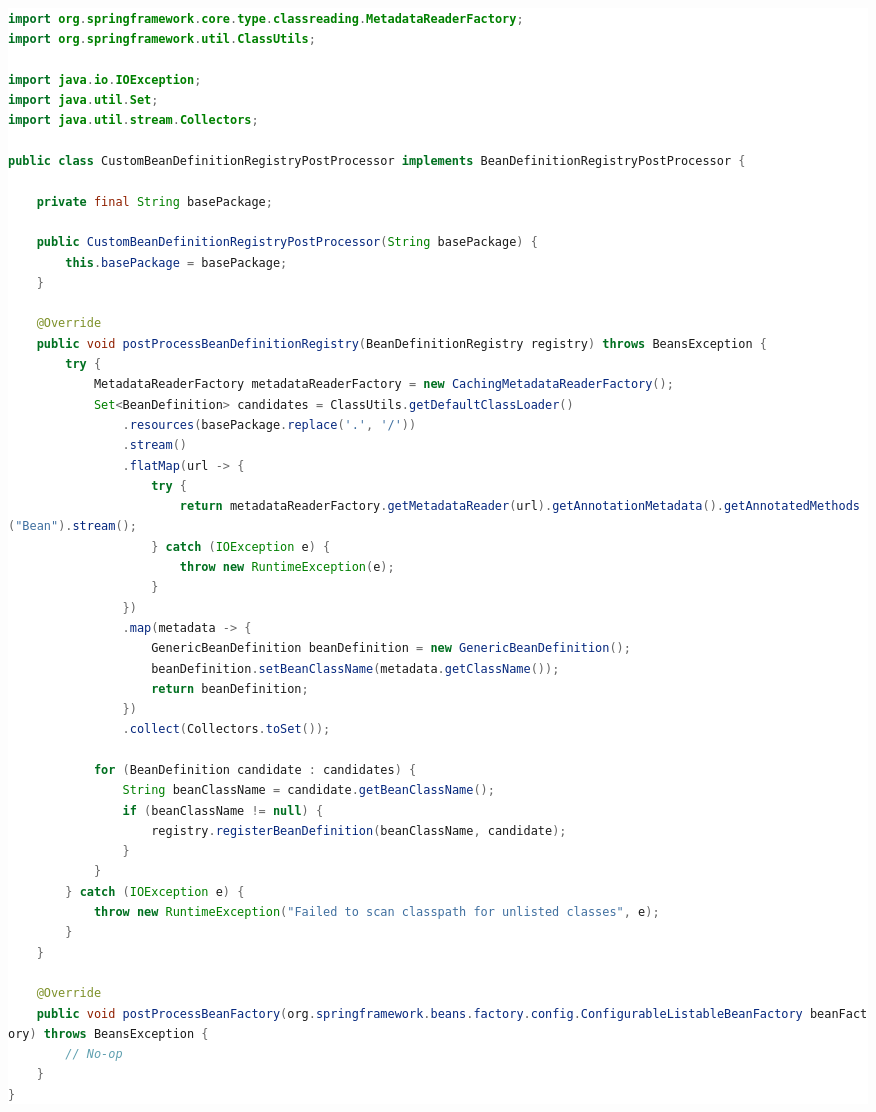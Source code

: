```java
import org.springframework.core.type.classreading.MetadataReaderFactory;
import org.springframework.util.ClassUtils;

import java.io.IOException;
import java.util.Set;
import java.util.stream.Collectors;

public class CustomBeanDefinitionRegistryPostProcessor implements BeanDefinitionRegistryPostProcessor {

    private final String basePackage;

    public CustomBeanDefinitionRegistryPostProcessor(String basePackage) {
        this.basePackage = basePackage;
    }

    @Override
    public void postProcessBeanDefinitionRegistry(BeanDefinitionRegistry registry) throws BeansException {
        try {
            MetadataReaderFactory metadataReaderFactory = new CachingMetadataReaderFactory();
            Set<BeanDefinition> candidates = ClassUtils.getDefaultClassLoader()
                .resources(basePackage.replace('.', '/'))
                .stream()
                .flatMap(url -> {
                    try {
                        return metadataReaderFactory.getMetadataReader(url).getAnnotationMetadata().getAnnotatedMethods("Bean").stream();
                    } catch (IOException e) {
                        throw new RuntimeException(e);
                    }
                })
                .map(metadata -> {
                    GenericBeanDefinition beanDefinition = new GenericBeanDefinition();
                    beanDefinition.setBeanClassName(metadata.getClassName());
                    return beanDefinition;
                })
                .collect(Collectors.toSet());

            for (BeanDefinition candidate : candidates) {
                String beanClassName = candidate.getBeanClassName();
                if (beanClassName != null) {
                    registry.registerBeanDefinition(beanClassName, candidate);
                }
            }
        } catch (IOException e) {
            throw new RuntimeException("Failed to scan classpath for unlisted classes", e);
        }
    }

    @Override
    public void postProcessBeanFactory(org.springframework.beans.factory.config.ConfigurableListableBeanFactory beanFactory) throws BeansException {
        // No-op
    }
}
```
